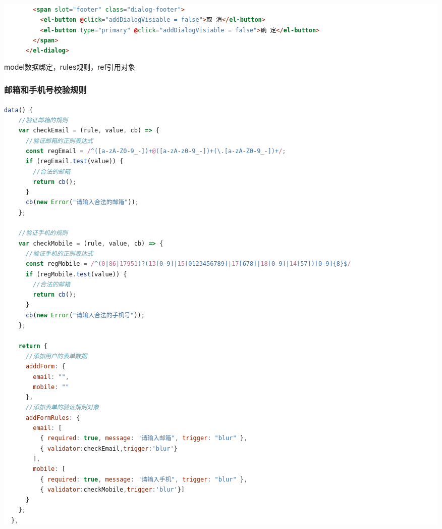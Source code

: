 ```html
        <span slot="footer" class="dialog-footer">
          <el-button @click="addDialogVisiable = false">取 消</el-button>
          <el-button type="primary" @click="addDialogVisiable = false">确 定</el-button>
        </span>
      </el-dialog>
```

model数据绑定，rules规则，ref引用对象

### 邮箱和手机号校验规则

```js
data() {
    //验证邮箱的规则
    var checkEmail = (rule, value, cb) => {
      //验证邮箱的正则表达式
      const regEmail = /^([a-zA-Z0-9_-])+@([a-zA-z0-9_-])+(\.[a-zA-Z0-9_-])+/;
      if (regEmail.test(value)) {
        //合法的邮箱
        return cb();
      }
      cb(new Error("请输入合法的邮箱"));
    };

    //验证手机的规则
    var checkMobile = (rule, value, cb) => {
      //验证手机的正则表达式
      const regMobile = /^(0|86|17951)?(13[0-9]|15[0123456789]|17[678]|18[0-9]|14[57])[0-9]{8}$/
      if (regMobile.test(value)) {
        //合法的邮箱
        return cb();
      }
      cb(new Error("请输入合法的手机号"));
    };

    return {
      //添加用户的表单数据
      adddForm: {
        email: "",
        mobile: ""
      },
      //添加表单的验证规则对象
      addFormRules: {
        email: [
          { required: true, message: "请输入邮箱", trigger: "blur" },
          { validator:checkEmail,trigger:'blur'}
        ],
        mobile: [
          { required: true, message: "请输入手机", trigger: "blur" },
          { validator:checkMobile,trigger:'blur'}]
      }
    };
  },
```
